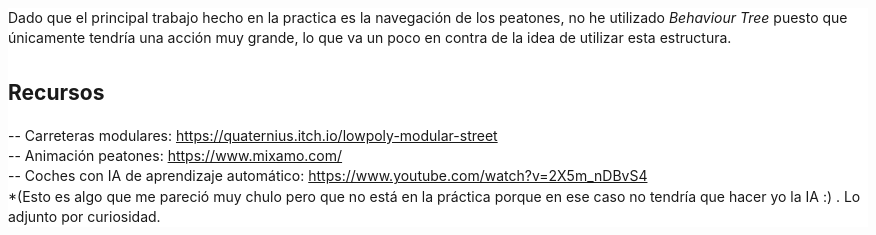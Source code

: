 Dado que el principal trabajo hecho en la practica es la navegación de los peatones, no he utilizado *Behaviour Tree* puesto que únicamente tendría una acción muy grande, lo que va un poco en contra de la idea de utilizar esta estructura.

## Recursos
-- Carreteras modulares: https://quaternius.itch.io/lowpoly-modular-street \
-- Animación peatones: https://www.mixamo.com/ \
-- Coches con IA de aprendizaje automático: https://www.youtube.com/watch?v=2X5m_nDBvS4 \
*(Esto es algo que me pareció muy chulo pero que no está en la práctica porque en ese caso no tendría que hacer yo la IA :) . Lo adjunto por curiosidad.
